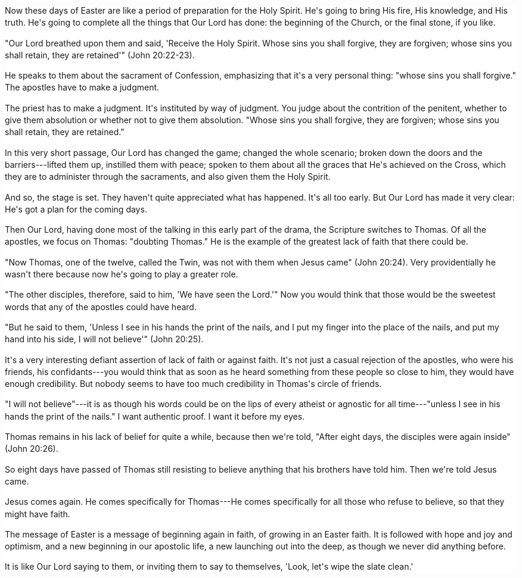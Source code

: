 Now these days of Easter are like a period of preparation for the Holy Spirit. He\'s going to bring His fire, His knowledge, and His truth. He\'s going to complete all the things that Our Lord has done: the beginning of the Church, or the final stone, if you like.

\"Our Lord breathed upon them and said, 'Receive the Holy Spirit. Whose sins you shall forgive, they are forgiven; whose sins you shall retain, they are retained'" (John 20:22-23).

He speaks to them about the sacrament of Confession, emphasizing that it\'s a very personal thing: "whose sins you shall forgive." The apostles have to make a judgment.

The priest has to make a judgment. It\'s instituted by way of judgment. You judge about the contrition of the penitent, whether to give them absolution or whether not to give them absolution. "Whose sins you shall forgive, they are forgiven; whose sins you shall retain, they are retained."

In this very short passage, Our Lord has changed the game; changed the whole scenario; broken down the doors and the barriers---lifted them up, instilled them with peace; spoken to them about all the graces that He\'s achieved on the Cross, which they are to administer through the sacraments, and also given them the Holy Spirit.

And so, the stage is set. They haven\'t quite appreciated what has happened. It\'s all too early. But Our Lord has made it very clear: He\'s got a plan for the coming days.

Then Our Lord, having done most of the talking in this early part of the drama, the Scripture switches to Thomas. Of all the apostles, we focus on Thomas: "doubting Thomas." He is the example of the greatest lack of faith that there could be.

"Now Thomas, one of the twelve, called the Twin, was not with them when Jesus came" (John 20:24). Very providentially he wasn\'t there because now he\'s going to play a greater role.

"The other disciples, therefore, said to him, 'We have seen the Lord.'" Now you would think that those would be the sweetest words that any of the apostles could have heard.

"But he said to them, 'Unless I see in his hands the print of the nails, and I put my finger into the place of the nails, and put my hand into his side, I will not believe'" (John 20:25).

It\'s a very interesting defiant assertion of lack of faith or against faith. It\'s not just a casual rejection of the apostles, who were his friends, his confidants---you would think that as soon as he heard something from these people so close to him, they would have enough credibility. But nobody seems to have too much credibility in Thomas\'s circle of friends.

"I will not believe"---it is as though his words could be on the lips of every atheist or agnostic for all time---"unless I see in his hands the print of the nails." I want authentic proof. I want it before my eyes.

Thomas remains in his lack of belief for quite a while, because then we're told, "After eight days, the disciples were again inside" (John 20:26).

So eight days have passed of Thomas still resisting to believe anything that his brothers have told him. Then we're told Jesus came.

Jesus comes again. He comes specifically for Thomas---He comes specifically for all those who refuse to believe, so that they might have faith.

The message of Easter is a message of beginning again in faith, of growing in an Easter faith. It is followed with hope and joy and optimism, and a new beginning in our apostolic life, a new launching out into the deep, as though we never did anything before.

It is like Our Lord saying to them, or inviting them to say to themselves, 'Look, let\'s wipe the slate clean.'
